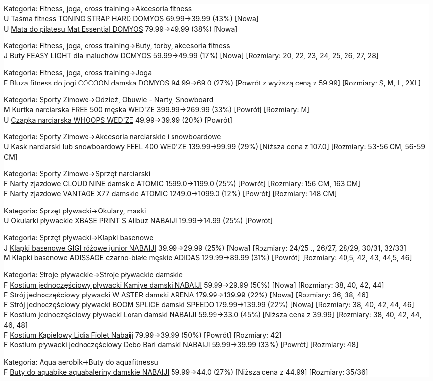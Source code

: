 Kategoria: Fitness, joga, cross training->Akcesoria fitness  
U [Taśma fitness TONING STRAP HARD DOMYOS](http://www.decathlon.pl/tama-elastiband-hard-id_8333594.html) 69.99->39.99 (43%) [Nowa]  
U [Mata do pilatesu Mat Essential DOMYOS](http://www.decathlon.pl/mata-do-pilatesu-mat-essential-id_8291332.html) 79.99->49.99 (38%) [Nowa]  

Kategoria: Fitness, joga, cross training->Buty, torby, akcesoria fitness  
J [Buty FEASY LIGHT dla maluchów DOMYOS](http://www.decathlon.pl/buty-feasy-light-id_8353151.html) 59.99->49.99 (17%) [Nowa] [Rozmiary: 20, 22, 23, 24, 25, 26, 27, 28]  

Kategoria: Fitness, joga, cross training->Joga  
F [Bluza fitness do jogi COCOON damska DOMYOS](http://www.decathlon.pl/bluza-polarowa-cocoon-id_8366670.html) 94.99->69.0 (27%) [Powrót z wyższą ceną z 59.99] [Rozmiary: S, M, L, 2XL]  

Kategoria: Sporty Zimowe->Odzież, Obuwie - Narty, Snowboard  
M [Kurtka narciarska FREE 500 męska WED'ZE](http://www.decathlon.pl/kurtka-narciarska-mska-free-500-id_8371517.html) 399.99->269.99 (33%) [Powrót] [Rozmiary: M]  
U [Czapka narciarska WHOOPS WED'ZE](http://www.decathlon.pl/czapka-narciarska--id_8316549.html) 49.99->39.99 (20%) [Powrót]  

Kategoria: Sporty Zimowe->Akcesoria narciarskie i snowboardowe  
U [Kask narciarski lub snowboardowy FEEL 400 WED'ZE](http://www.decathlon.pl/kask-feel-400-id_8374406.html) 139.99->99.99 (29%) [Niższa cena z 107.0] [Rozmiary: 53-56 CM, 56-59 CM]  

Kategoria: Sporty Zimowe->Sprzęt narciarski  
F [Narty zjazdowe CLOUD NINE damskie ATOMIC](http://www.decathlon.pl/narty-cloud-nine-id_8345811.html) 1599.0->1199.0 (25%) [Powrót] [Rozmiary: 156 CM, 163 CM]  
F [Narty zjazdowe VANTAGE X77 damskie ATOMIC](http://www.decathlon.pl/narty-vantage-x77-id_8372184.html) 1249.0->1099.0 (12%) [Powrót] [Rozmiary: 148 CM]  

Kategoria: Sprzęt pływacki->Okulary, maski  
U [Okularki pływackie XBASE PRINT S Allbuz NABAIJI](http://www.decathlon.pl/okularki-xbase-print-s-allbuz-id_8356796.html) 19.99->14.99 (25%) [Powrót]  

Kategoria: Sprzęt pływacki->Klapki basenowe  
J [Klapki basenowe GIGI różowe junior NABAIJI](http://www.decathlon.pl/klapki-basenowe-gigi-junior-id_8335324.html) 39.99->29.99 (25%) [Nowa] [Rozmiary: 24/25 ., 26/27, 28/29, 30/31, 32/33]  
M [Klapki basenowe ADISSAGE czarno-białe męskie ADIDAS](http://www.decathlon.pl/klapki-basenowe-adissage-mskie-id_8326353.html) 129.99->89.99 (31%) [Powrót] [Rozmiary: 40,5, 42, 43, 44,5, 46]  

Kategoria: Stroje pływackie->Stroje pływackie damskie  
F [Kostium jednoczęściowy pływacki Kamiye damski NABAIJI](http://www.decathlon.pl/kostium-kamiye-uni-id_8347446.html) 59.99->29.99 (50%) [Nowa] [Rozmiary: 38, 40, 42, 44]  
F [Strój jednoczęściowy pływacki W ASTER damski ARENA](http://www.decathlon.pl/stroj-1cz-w-aster-id_8388507.html) 179.99->139.99 (22%) [Nowa] [Rozmiary: 36, 38, 46]  
F [Strój jednoczęściowy pływacki BOOM SPLICE damski SPEEDO](http://www.decathlon.pl/stroj-1cz-boom-splice-id_8388512.html) 179.99->139.99 (22%) [Nowa] [Rozmiary: 38, 40, 42, 44, 46]  
F [Kostium jednoczęściowy pływacki Loran damski NABAIJI](http://www.decathlon.pl/kostium-1cz-loran-id_8361301.html) 59.99->33.0 (45%) [Niższa cena z 39.99] [Rozmiary: 38, 40, 42, 44, 46, 48]  
F [Kostium Kąpielowy Lidia Fiolet Nabaiji](http://www.decathlon.pl/kostium-kpielowy-lidia-fiolet-id_8291410.html) 79.99->39.99 (50%) [Powrót] [Rozmiary: 42]  
F [Kostium pływacki jednoczęściowy Debo Bari damski NABAIJI](http://www.decathlon.pl/1cz-debo-bari-czarno-niebieski-id_8330815.html) 59.99->39.99 (33%) [Powrót] [Rozmiary: 48]  

Kategoria: Aqua aerobik->Buty do aquafitnessu  
F [Buty do aquabike aquabaleriny damskie NABAIJI](http://www.decathlon.pl/buty-aquabike-aquabaleriny-id_8358208.html) 59.99->44.0 (27%) [Niższa cena z 44.99] [Rozmiary: 35/36]  
